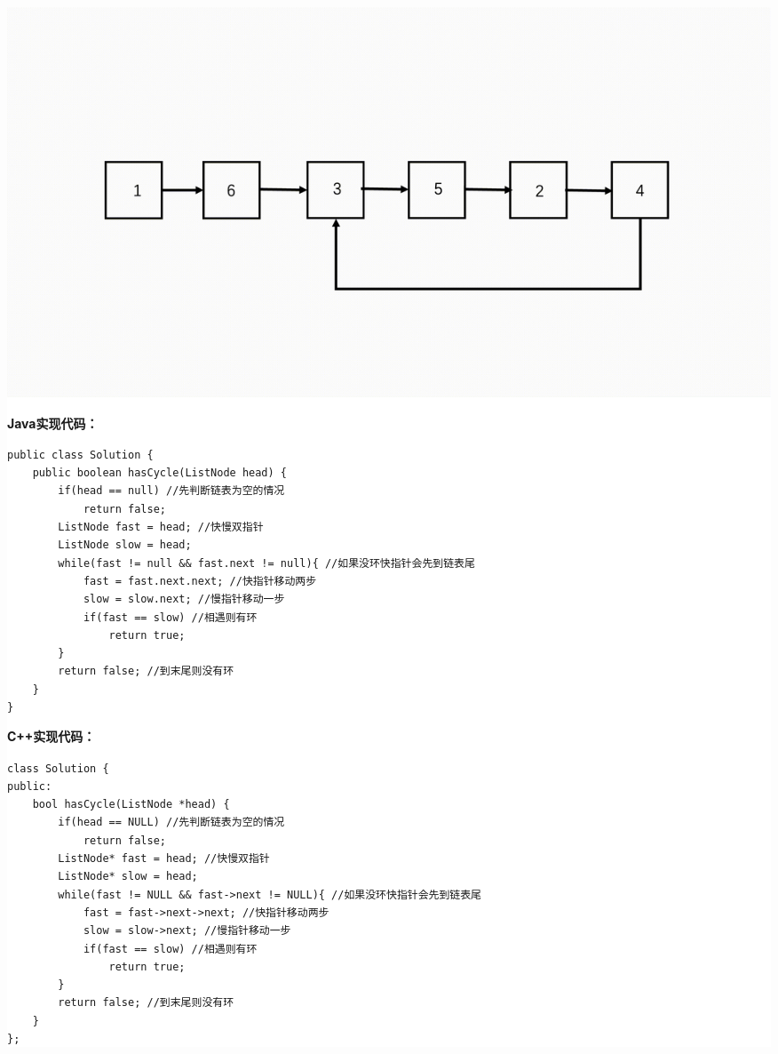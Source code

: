 ![alt](assets/C347FCC1F1A8B382DBF0D7DD7325B25B.gif)

**Java实现代码：**

```
public class Solution {
    public boolean hasCycle(ListNode head) {
        if(head == null) //先判断链表为空的情况
            return false;
        ListNode fast = head; //快慢双指针
        ListNode slow = head;
        while(fast != null && fast.next != null){ //如果没环快指针会先到链表尾
            fast = fast.next.next; //快指针移动两步
            slow = slow.next; //慢指针移动一步
            if(fast == slow) //相遇则有环
                return true;
        }
        return false; //到末尾则没有环
    }
}
```

**C++实现代码：**

```
class Solution {
public:
    bool hasCycle(ListNode *head) {
        if(head == NULL) //先判断链表为空的情况
            return false;
        ListNode* fast = head; //快慢双指针
        ListNode* slow = head;
        while(fast != NULL && fast->next != NULL){ //如果没环快指针会先到链表尾
            fast = fast->next->next; //快指针移动两步
            slow = slow->next; //慢指针移动一步
            if(fast == slow) //相遇则有环
                return true;
        }
        return false; //到末尾则没有环
    }
};
```
